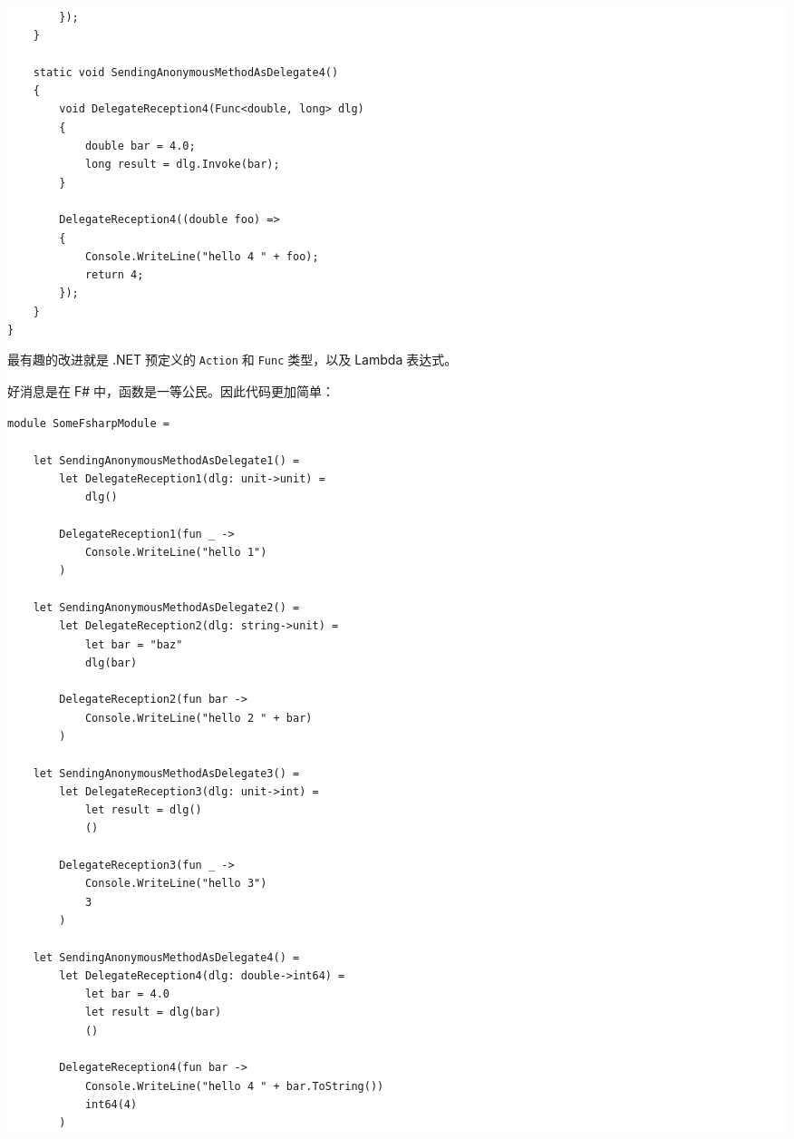 ```
        });
    }

    static void SendingAnonymousMethodAsDelegate4()
    {
        void DelegateReception4(Func<double, long> dlg)
        {
            double bar = 4.0;
            long result = dlg.Invoke(bar);
        }

        DelegateReception4((double foo) =>
        {
            Console.WriteLine("hello 4 " + foo);
            return 4;
        });
    }
}
```

最有趣的改进就是 .NET 预定义的 `Action` 和 `Func` 类型，以及 Lambda 表达式。

好消息是在 F# 中，函数是一等公民。因此代码更加简单：

```
module SomeFsharpModule =

    let SendingAnonymousMethodAsDelegate1() =
        let DelegateReception1(dlg: unit->unit) =
            dlg()

        DelegateReception1(fun _ ->
            Console.WriteLine("hello 1")
        )

    let SendingAnonymousMethodAsDelegate2() =
        let DelegateReception2(dlg: string->unit) =
            let bar = "baz"
            dlg(bar)

        DelegateReception2(fun bar ->
            Console.WriteLine("hello 2 " + bar)
        )

    let SendingAnonymousMethodAsDelegate3() =
        let DelegateReception3(dlg: unit->int) =
            let result = dlg()
            ()

        DelegateReception3(fun _ ->
            Console.WriteLine("hello 3")
            3
        )

    let SendingAnonymousMethodAsDelegate4() =
        let DelegateReception4(dlg: double->int64) =
            let bar = 4.0
            let result = dlg(bar)
            ()

        DelegateReception4(fun bar ->
            Console.WriteLine("hello 4 " + bar.ToString())
            int64(4)
        )
```